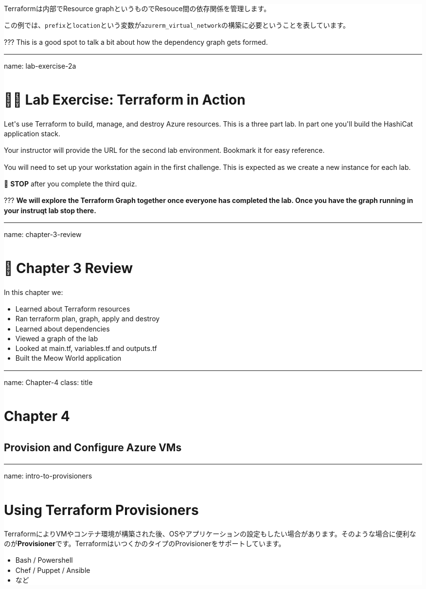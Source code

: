 Terraformは内部でResource graphというものでResouce間の依存関係を管理します。

この例では、`prefix`と`location`という変数が`azurerm_virtual_network`の構築に必要ということを表しています。

???
This is a good spot to talk a bit about how the dependency graph gets formed.

---
name: lab-exercise-2a
# 👩‍💻 Lab Exercise: Terraform in Action
Let's use Terraform to build, manage, and destroy Azure resources. This is a three part lab. In part one you'll build the HashiCat application stack.

Your instructor will provide the URL for the second lab environment. Bookmark it for easy reference.

You will need to set up your workstation again in the first challenge. This is expected as we create a new instance for each lab.

🛑 **STOP** after you complete the third quiz.

???
**We will explore the Terraform Graph together once everyone has completed the lab. Once you have the graph running in your instruqt lab stop there.**

---
name: chapter-3-review
# 📝 Chapter 3 Review

In this chapter we:
* Learned about Terraform resources
* Ran terraform plan, graph, apply and destroy
* Learned about dependencies
* Viewed a graph of the lab
* Looked at main.tf, variables.tf and outputs.tf
* Built the Meow World application

---
name: Chapter-4
class: title
# Chapter 4
## Provision and Configure Azure VMs

---
name: intro-to-provisioners
# Using Terraform Provisioners

TerraformによりVMやコンテナ環境が構築された後、OSやアプリケーションの設定もしたい場合があります。そのような場合に便利なのが**Provisioner**です。TerraformはいつくかのタイプのProvisionerをサポートしています。
* Bash / Powershell
* Chef / Puppet / Ansible
* など
